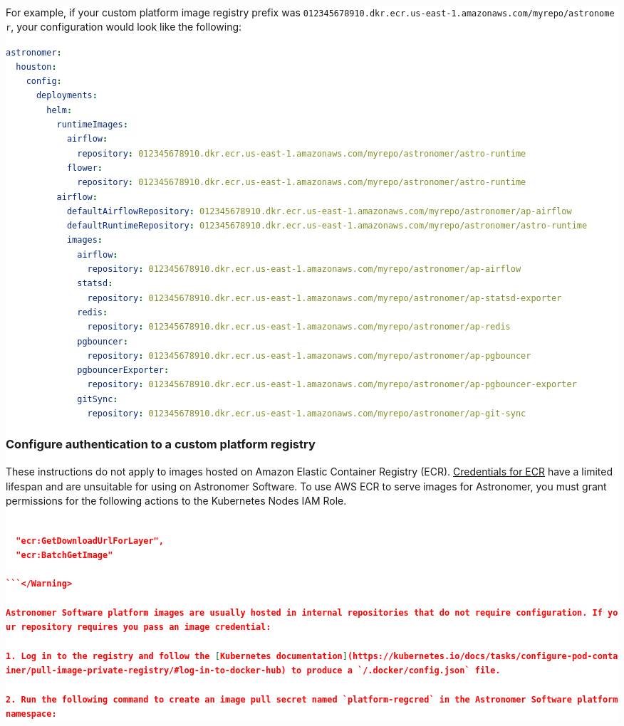For example, if your custom platform image registry prefix was `012345678910.dkr.ecr.us-east-1.amazonaws.com/myrepo/astronomer`, your configuration would look like the following:

```yaml
astronomer:
  houston:
    config:
      deployments:
        helm:
          runtimeImages:
            airflow:
              repository: 012345678910.dkr.ecr.us-east-1.amazonaws.com/myrepo/astronomer/astro-runtime
            flower:
              repository: 012345678910.dkr.ecr.us-east-1.amazonaws.com/myrepo/astronomer/astro-runtime
          airflow:
            defaultAirflowRepository: 012345678910.dkr.ecr.us-east-1.amazonaws.com/myrepo/astronomer/ap-airflow
            defaultRuntimeRepository: 012345678910.dkr.ecr.us-east-1.amazonaws.com/myrepo/astronomer/astro-runtime
            images:
              airflow:
                repository: 012345678910.dkr.ecr.us-east-1.amazonaws.com/myrepo/astronomer/ap-airflow
              statsd:
                repository: 012345678910.dkr.ecr.us-east-1.amazonaws.com/myrepo/astronomer/ap-statsd-exporter
              redis:
                repository: 012345678910.dkr.ecr.us-east-1.amazonaws.com/myrepo/astronomer/ap-redis
              pgbouncer:
                repository: 012345678910.dkr.ecr.us-east-1.amazonaws.com/myrepo/astronomer/ap-pgbouncer
              pgbouncerExporter:
                repository: 012345678910.dkr.ecr.us-east-1.amazonaws.com/myrepo/astronomer/ap-pgbouncer-exporter
              gitSync:
                repository: 012345678910.dkr.ecr.us-east-1.amazonaws.com/myrepo/astronomer/ap-git-sync
```

### Configure authentication to a custom platform registry

<Warning>These instructions do not apply to images hosted on Amazon Elastic Container Registry (ECR). [Credentials for ECR](https://docs.aws.amazon.com/AmazonECR/latest/userguide/security_iam_service-with-iam.html) have a limited lifespan and are unsuitable for using on Astronomer Software. To use AWS ECR to serve images for Astronomer, you must grant permissions for the following actions to the Kubernetes Nodes IAM Role.

```json

  "ecr:GetDownloadUrlForLayer",
  "ecr:BatchGetImage"

```</Warning>

Astronomer Software platform images are usually hosted in internal repositories that do not require configuration. If your repository requires you pass an image credential:

1. Log in to the registry and follow the [Kubernetes documentation](https://kubernetes.io/docs/tasks/configure-pod-container/pull-image-private-registry/#log-in-to-docker-hub) to produce a `/.docker/config.json` file.

2. Run the following command to create an image pull secret named `platform-regcred` in the Astronomer Software platform namespace:
```